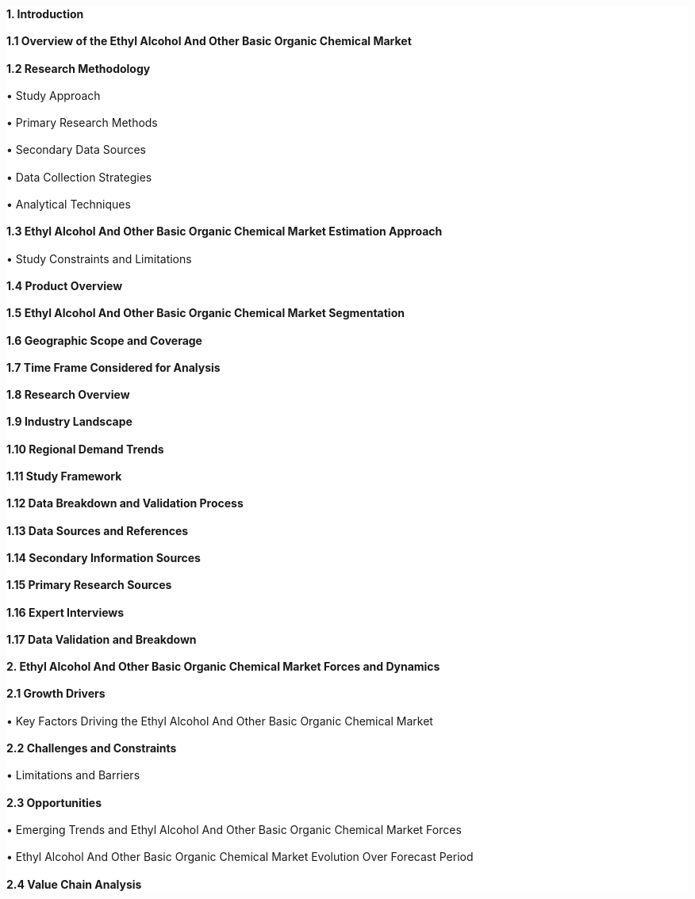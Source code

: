 <strong>1. Introduction</strong>

<strong>1.1 Overview of the Ethyl Alcohol And Other Basic Organic Chemical Market</strong>

<strong>1.2 Research Methodology</strong>

• Study Approach

• Primary Research Methods

• Secondary Data Sources

• Data Collection Strategies

• Analytical Techniques

<strong>1.3 Ethyl Alcohol And Other Basic Organic Chemical Market Estimation Approach</strong>

• Study Constraints and Limitations

<strong>1.4 Product Overview</strong>

<strong>1.5 Ethyl Alcohol And Other Basic Organic Chemical Market Segmentation</strong>

<strong>1.6 Geographic Scope and Coverage</strong>

<strong>1.7 Time Frame Considered for Analysis</strong>

<strong>1.8 Research Overview</strong>

<strong>1.9 Industry Landscape</strong>

<strong>1.10 Regional Demand Trends</strong>

<strong>1.11 Study Framework</strong>

<strong>1.12 Data Breakdown and Validation Process</strong>

<strong>1.13 Data Sources and References</strong>

<strong>1.14 Secondary Information Sources</strong>

<strong>1.15 Primary Research Sources</strong>

<strong>1.16 Expert Interviews</strong>

<strong>1.17 Data Validation and Breakdown</strong>

<strong>2. Ethyl Alcohol And Other Basic Organic Chemical Market Forces and Dynamics</strong>

<strong>2.1 Growth Drivers</strong>

• Key Factors Driving the Ethyl Alcohol And Other Basic Organic Chemical Market

<strong>2.2 Challenges and Constraints</strong>

• Limitations and Barriers

<strong>2.3 Opportunities</strong>

• Emerging Trends and Ethyl Alcohol And Other Basic Organic Chemical Market Forces

• Ethyl Alcohol And Other Basic Organic Chemical Market Evolution Over Forecast Period

<strong>2.4 Value Chain Analysis</strong>
